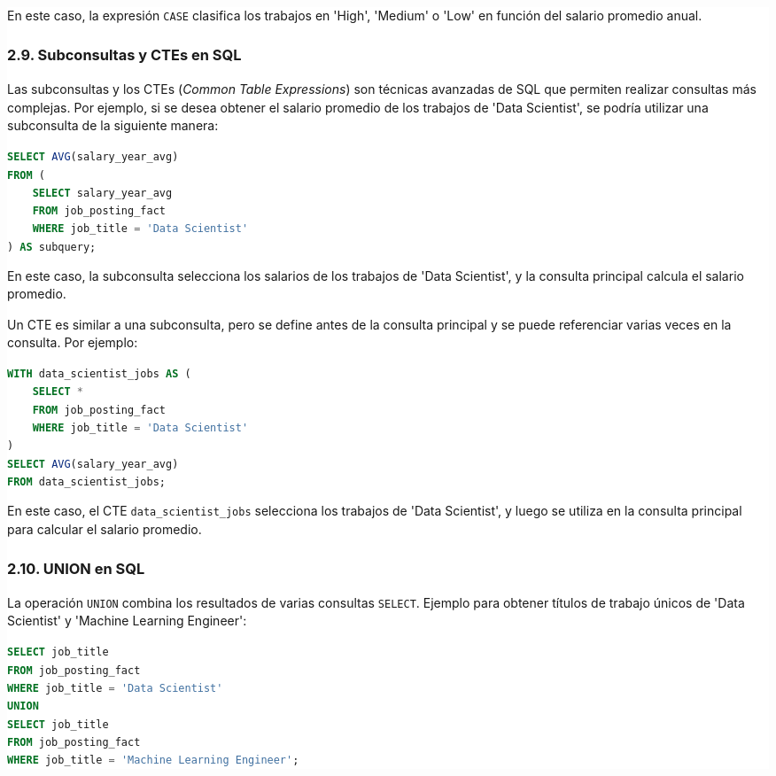 En este caso, la expresión `CASE` clasifica los trabajos en 'High', 'Medium' o 'Low' en función del salario promedio anual.

### 2.9. Subconsultas y CTEs en SQL

Las subconsultas y los CTEs (*Common Table Expressions*) son técnicas avanzadas de SQL que permiten realizar consultas más complejas. Por ejemplo, si se desea obtener el salario promedio de los trabajos de 'Data Scientist', se podría utilizar una subconsulta de la siguiente manera:

```sql
SELECT AVG(salary_year_avg)
FROM (
    SELECT salary_year_avg
    FROM job_posting_fact
    WHERE job_title = 'Data Scientist'
) AS subquery;
```

En este caso, la subconsulta selecciona los salarios de los trabajos de 'Data Scientist', y la consulta principal calcula el salario promedio.

Un CTE es similar a una subconsulta, pero se define antes de la consulta principal y se puede referenciar varias veces en la consulta. Por ejemplo:

```sql
WITH data_scientist_jobs AS (
    SELECT *
    FROM job_posting_fact
    WHERE job_title = 'Data Scientist'
)
SELECT AVG(salary_year_avg)
FROM data_scientist_jobs;
```

En este caso, el CTE `data_scientist_jobs` selecciona los trabajos de 'Data Scientist', y luego se utiliza en la consulta principal para calcular el salario promedio.

### 2.10. UNION en SQL

La operación `UNION` combina los resultados de varias consultas `SELECT`. Ejemplo para obtener títulos de trabajo únicos de 'Data Scientist' y 'Machine Learning Engineer':

```sql
SELECT job_title
FROM job_posting_fact
WHERE job_title = 'Data Scientist'
UNION
SELECT job_title
FROM job_posting_fact
WHERE job_title = 'Machine Learning Engineer';
```